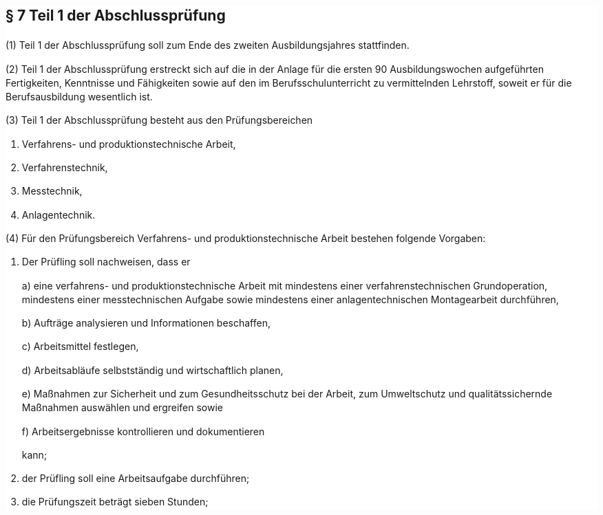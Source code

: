 
## § 7 Teil 1 der Abschlussprüfung

(1) Teil 1 der Abschlussprüfung soll zum Ende des zweiten
Ausbildungsjahres stattfinden.

(2) Teil 1 der Abschlussprüfung erstreckt sich auf die in der Anlage
für die ersten 90 Ausbildungswochen aufgeführten Fertigkeiten,
Kenntnisse und Fähigkeiten sowie auf den im Berufsschulunterricht zu
vermittelnden Lehrstoff, soweit er für die Berufsausbildung wesentlich
ist.

(3) Teil 1 der Abschlussprüfung besteht aus den Prüfungsbereichen

1.  Verfahrens- und produktionstechnische Arbeit,


2.  Verfahrenstechnik,


3.  Messtechnik,


4.  Anlagentechnik.




(4) Für den Prüfungsbereich Verfahrens- und produktionstechnische
Arbeit bestehen folgende Vorgaben:

1.  Der Prüfling soll nachweisen, dass er

    a)  eine verfahrens- und produktionstechnische Arbeit mit mindestens einer
        verfahrenstechnischen Grundoperation, mindestens einer messtechnischen
        Aufgabe sowie mindestens einer anlagentechnischen Montagearbeit
        durchführen,


    b)  Aufträge analysieren und Informationen beschaffen,


    c)  Arbeitsmittel festlegen,


    d)  Arbeitsabläufe selbstständig und wirtschaftlich planen,


    e)  Maßnahmen zur Sicherheit und zum Gesundheitsschutz bei der Arbeit, zum
        Umweltschutz und qualitätssichernde Maßnahmen auswählen und ergreifen
        sowie


    f)  Arbeitsergebnisse kontrollieren und dokumentieren



    kann;


2.  der Prüfling soll eine Arbeitsaufgabe durchführen;


3.  die Prüfungszeit beträgt sieben Stunden;

